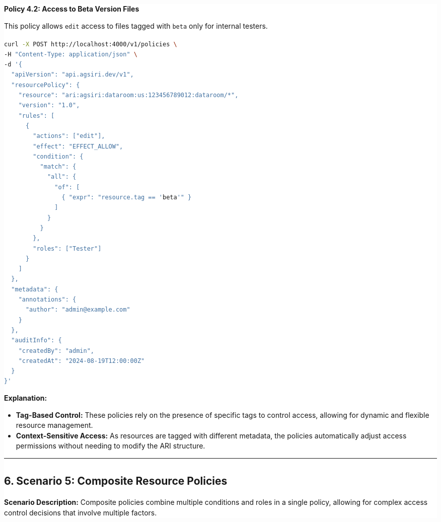 **Policy 4.2: Access to Beta Version Files**

This policy allows `edit` access to files tagged with `beta` only for internal testers.

```bash
curl -X POST http://localhost:4000/v1/policies \
-H "Content-Type: application/json" \
-d '{
  "apiVersion": "api.agsiri.dev/v1",
  "resourcePolicy": {
    "resource": "ari:agsiri:dataroom:us:123456789012:dataroom/*",
    "version": "1.0",
    "rules": [
      {
        "actions": ["edit"],
        "effect": "EFFECT_ALLOW",
        "condition": {
          "match": {
            "all": {
              "of": [
                { "expr": "resource.tag == 'beta'" }
              ]
            }
          }
        },
        "roles": ["Tester"]
      }
    ]
  },
  "metadata": {
    "annotations": {
      "author": "admin@example.com"
    }
  },
  "auditInfo": {
    "createdBy": "admin",
    "createdAt": "2024-08-19T12:00:00Z"
  }
}'
```

**Explanation:**
- **Tag-Based Control:** These policies rely on the presence of specific tags to control access, allowing for dynamic and flexible resource management.
- **Context-Sensitive Access:** As resources are tagged with different metadata, the policies automatically adjust access permissions without needing to modify the ARI structure.

---

## 6. Scenario 5: Composite Resource Policies

**Scenario Description:**
Composite policies combine multiple conditions and roles in a single policy, allowing for complex access control decisions that involve multiple factors.
